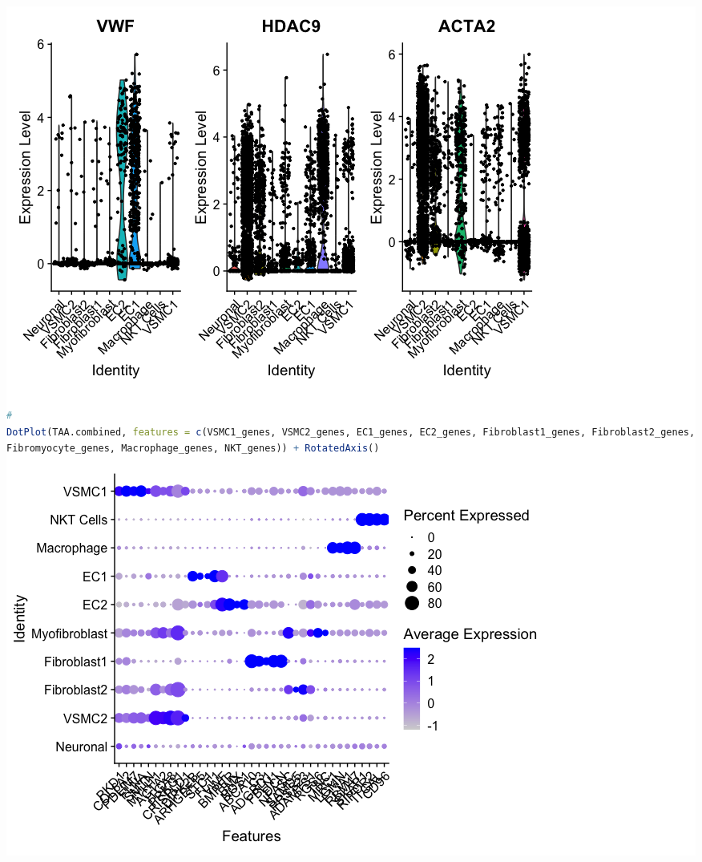 ![](snRNA_Seq_files/figure-html/merged.annotation-2.png)

```r
#
DotPlot(TAA.combined, features = c(VSMC1_genes, VSMC2_genes, EC1_genes, EC2_genes, Fibroblast1_genes, Fibroblast2_genes, Fibromyocyte_genes, Macrophage_genes, NKT_genes)) + RotatedAxis()
```

![](snRNA_Seq_files/figure-html/merged.annotation-3.png)
